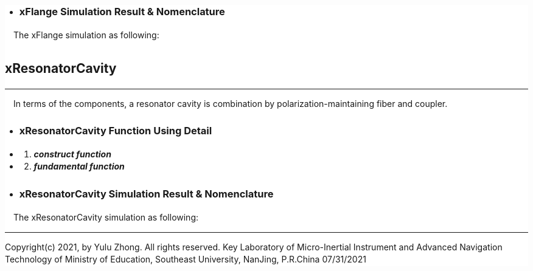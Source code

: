 + ### xFlange Simulation Result & Nomenclature

&emsp;The xFlange simulation as following:

## xResonatorCavity

---
&emsp;In terms of the components, a resonator cavity is combination by polarization-maintaining fiber and coupler.

+ ### xResonatorCavity Function Using Detail

+ 1. ***construct function***
  
+ 2. ***fundamental function***

+ ### xResonatorCavity Simulation Result & Nomenclature

&emsp;The xResonatorCavity simulation as following:

---
Copyright(c) 2021, by Yulu Zhong. All rights reserved. Key Laboratory of Micro-Inertial Instrument and Advanced Navigation Technology of Ministry of Education, Southeast University, NanJing, P.R.China 07/31/2021
